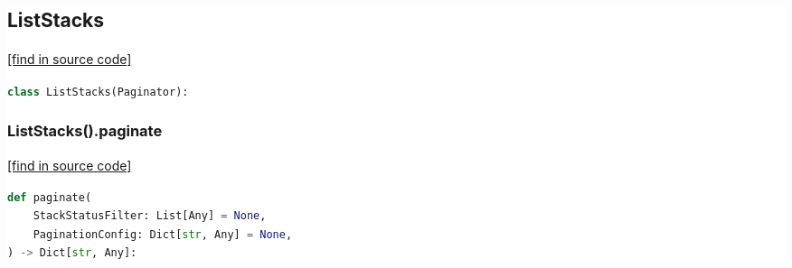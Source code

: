## ListStacks

[[find in source code]](https://github.com/vemel/mypy_boto3/blob/master/mypy_boto3_output/mypy_boto3/cloudformation/paginator.py#L124)

```python
class ListStacks(Paginator):
```

### ListStacks().paginate

[[find in source code]](https://github.com/vemel/mypy_boto3/blob/master/mypy_boto3_output/mypy_boto3/cloudformation/paginator.py#L127)

```python
def paginate(
    StackStatusFilter: List[Any] = None,
    PaginationConfig: Dict[str, Any] = None,
) -> Dict[str, Any]:
```
